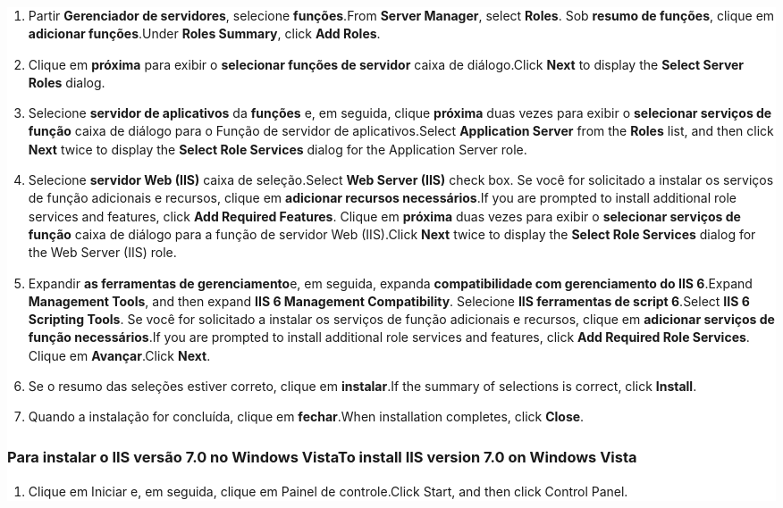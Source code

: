 1. <span data-ttu-id="ebc1b-142">Partir **Gerenciador de servidores**, selecione **funções**.</span><span class="sxs-lookup"><span data-stu-id="ebc1b-142">From **Server Manager**, select **Roles**.</span></span> <span data-ttu-id="ebc1b-143">Sob **resumo de funções**, clique em **adicionar funções**.</span><span class="sxs-lookup"><span data-stu-id="ebc1b-143">Under **Roles Summary**, click **Add Roles**.</span></span>  
  
2. <span data-ttu-id="ebc1b-144">Clique em **próxima** para exibir o **selecionar funções de servidor** caixa de diálogo.</span><span class="sxs-lookup"><span data-stu-id="ebc1b-144">Click **Next** to display the **Select Server Roles** dialog.</span></span>  
  
3. <span data-ttu-id="ebc1b-145">Selecione **servidor de aplicativos** da **funções** e, em seguida, clique **próxima** duas vezes para exibir o **selecionar serviços de função** caixa de diálogo para o Função de servidor de aplicativos.</span><span class="sxs-lookup"><span data-stu-id="ebc1b-145">Select **Application Server** from the **Roles** list, and then click **Next** twice to display the **Select Role Services** dialog for the Application Server role.</span></span>  
  
4. <span data-ttu-id="ebc1b-146">Selecione **servidor Web (IIS)** caixa de seleção.</span><span class="sxs-lookup"><span data-stu-id="ebc1b-146">Select **Web Server (IIS)** check box.</span></span> <span data-ttu-id="ebc1b-147">Se você for solicitado a instalar os serviços de função adicionais e recursos, clique em **adicionar recursos necessários**.</span><span class="sxs-lookup"><span data-stu-id="ebc1b-147">If you are prompted to install additional role services and features, click **Add Required Features**.</span></span> <span data-ttu-id="ebc1b-148">Clique em **próxima** duas vezes para exibir o **selecionar serviços de função** caixa de diálogo para a função de servidor Web (IIS).</span><span class="sxs-lookup"><span data-stu-id="ebc1b-148">Click **Next** twice to display the **Select Role Services** dialog for the Web Server (IIS) role.</span></span>  
  
5. <span data-ttu-id="ebc1b-149">Expandir **as ferramentas de gerenciamento**e, em seguida, expanda **compatibilidade com gerenciamento do IIS 6**.</span><span class="sxs-lookup"><span data-stu-id="ebc1b-149">Expand **Management Tools**, and then expand **IIS 6 Management Compatibility**.</span></span> <span data-ttu-id="ebc1b-150">Selecione **IIS ferramentas de script 6**.</span><span class="sxs-lookup"><span data-stu-id="ebc1b-150">Select **IIS 6 Scripting Tools**.</span></span> <span data-ttu-id="ebc1b-151">Se você for solicitado a instalar os serviços de função adicionais e recursos, clique em **adicionar serviços de função necessários**.</span><span class="sxs-lookup"><span data-stu-id="ebc1b-151">If you are prompted to install additional role services and features, click **Add Required Role Services**.</span></span> <span data-ttu-id="ebc1b-152">Clique em **Avançar**.</span><span class="sxs-lookup"><span data-stu-id="ebc1b-152">Click **Next**.</span></span>  
  
6. <span data-ttu-id="ebc1b-153">Se o resumo das seleções estiver correto, clique em **instalar**.</span><span class="sxs-lookup"><span data-stu-id="ebc1b-153">If the summary of selections is correct, click **Install**.</span></span>  
  
7. <span data-ttu-id="ebc1b-154">Quando a instalação for concluída, clique em **fechar**.</span><span class="sxs-lookup"><span data-stu-id="ebc1b-154">When installation completes, click **Close**.</span></span>  
  
### <a name="to-install-iis-version-70-on-windows-vista"></a><span data-ttu-id="ebc1b-155">Para instalar o IIS versão 7.0 no Windows Vista</span><span class="sxs-lookup"><span data-stu-id="ebc1b-155">To install IIS version 7.0 on Windows Vista</span></span>  
  
1. <span data-ttu-id="ebc1b-156">Clique em Iniciar e, em seguida, clique em Painel de controle.</span><span class="sxs-lookup"><span data-stu-id="ebc1b-156">Click Start, and then click Control Panel.</span></span>  
  